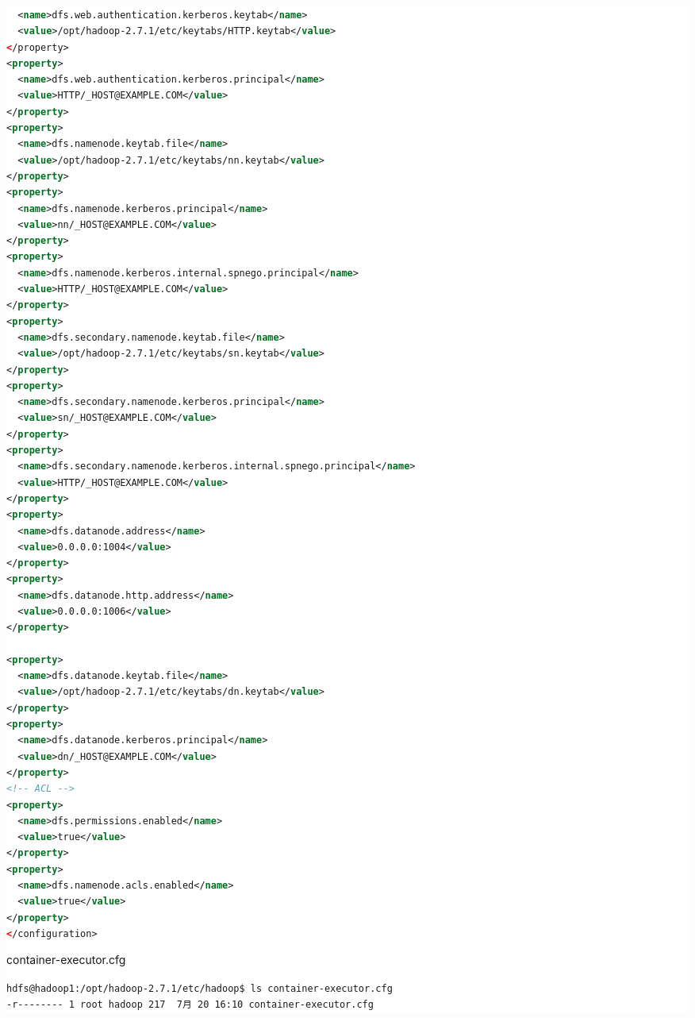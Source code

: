 ```xml
  <name>dfs.web.authentication.kerberos.keytab</name>
  <value>/opt/hadoop-2.7.1/etc/keytabs/HTTP.keytab</value>
</property>
<property>
  <name>dfs.web.authentication.kerberos.principal</name>
  <value>HTTP/_HOST@EXAMPLE.COM</value>
</property>
<property>
  <name>dfs.namenode.keytab.file</name>
  <value>/opt/hadoop-2.7.1/etc/keytabs/nn.keytab</value>
</property>
<property>
  <name>dfs.namenode.kerberos.principal</name>
  <value>nn/_HOST@EXAMPLE.COM</value>
</property>
<property>
  <name>dfs.namenode.kerberos.internal.spnego.principal</name>
  <value>HTTP/_HOST@EXAMPLE.COM</value>
</property>
<property>
  <name>dfs.secondary.namenode.keytab.file</name>
  <value>/opt/hadoop-2.7.1/etc/keytabs/sn.keytab</value>
</property>
<property>
  <name>dfs.secondary.namenode.kerberos.principal</name>
  <value>sn/_HOST@EXAMPLE.COM</value>
</property>
<property>
  <name>dfs.secondary.namenode.kerberos.internal.spnego.principal</name>
  <value>HTTP/_HOST@EXAMPLE.COM</value>
</property>
<property>
  <name>dfs.datanode.address</name>
  <value>0.0.0.0:1004</value>
</property>
<property>
  <name>dfs.datanode.http.address</name>
  <value>0.0.0.0:1006</value>
</property>

<property>
  <name>dfs.datanode.keytab.file</name>
  <value>/opt/hadoop-2.7.1/etc/keytabs/dn.keytab</value>
</property>
<property>
  <name>dfs.datanode.kerberos.principal</name>
  <value>dn/_HOST@EXAMPLE.COM</value>
</property>
<!-- ACL -->
<property>
  <name>dfs.permissions.enabled</name>
  <value>true</value>
</property>
<property>
  <name>dfs.namenode.acls.enabled</name>
  <value>true</value>
</property>
</configuration>
```
container-executor.cfg
```bash
hdfs@hadoop1:/opt/hadoop-2.7.1/etc/hadoop$ ls container-executor.cfg
-r-------- 1 root hadoop 217  7月 20 16:10 container-executor.cfg
```